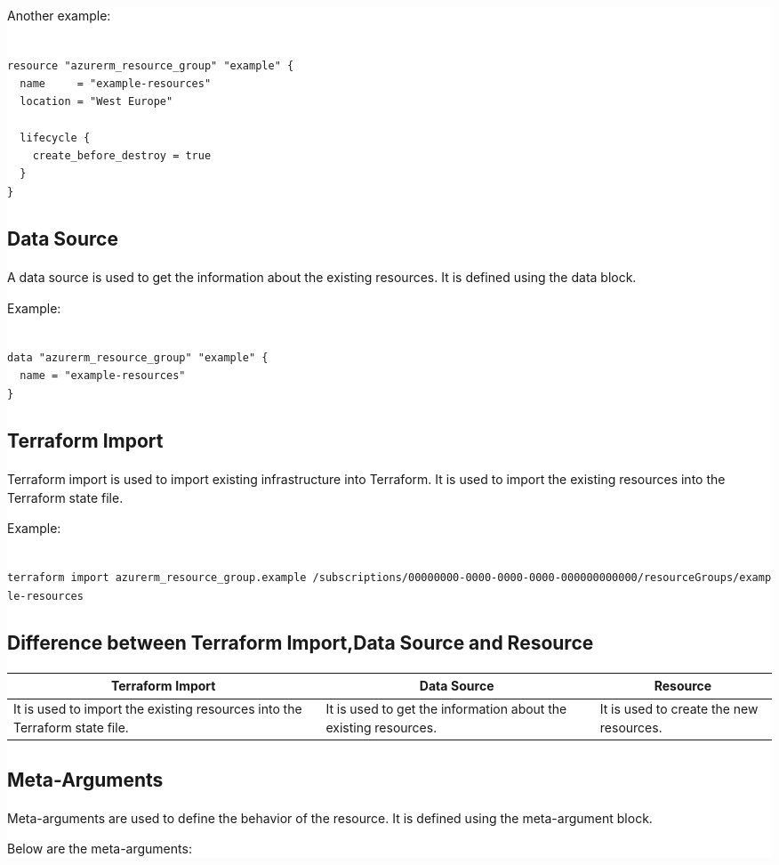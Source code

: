 Another example:

```hcl

resource "azurerm_resource_group" "example" {
  name     = "example-resources"
  location = "West Europe"

  lifecycle {
    create_before_destroy = true
  }
}
```

## Data Source

A data source is used to get the information about the existing resources. It is defined using the data block.

Example:

```hcl

data "azurerm_resource_group" "example" {
  name = "example-resources"
}
```

## Terraform Import

Terraform import is used to import existing infrastructure into Terraform. It is used to import the existing resources into the Terraform state file.

Example:

```hcl

terraform import azurerm_resource_group.example /subscriptions/00000000-0000-0000-0000-000000000000/resourceGroups/example-resources
```

## Difference between Terraform Import,Data Source and Resource

|Terraform Import|Data Source|Resource|
|---|---|---|
|It is used to import the existing resources into the Terraform state file.|It is used to get the information about the existing resources.|It is used to create the new resources.|

## Meta-Arguments

Meta-arguments are used to define the behavior of the resource. It is defined using the meta-argument block.

Below are the meta-arguments:
